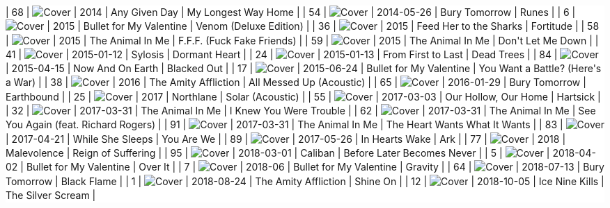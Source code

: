 | 68 | ![Cover](http://coverartarchive.org/release/7d7b742d-dbcf-4f7b-8b83-356c07e9483b/11273341030-250.jpg) | 2014 | Any Given Day | My Longest Way Home |
| 54 | ![Cover](http://coverartarchive.org/release/63a3aadc-b90f-4a48-a3b8-96bef8292999/7238433250-250.jpg) | 2014-05-26 | Bury Tomorrow | Runes |
| 6 | ![Cover](https://lastfm.freetls.fastly.net/i/u/34s/c42a07079d6b2108310128ff93edaca5.png) | 2015 | Bullet for My Valentine | Venom (Deluxe Edition) |
| 36 | ![Cover](https://i.discogs.com/zcU6HtJwyFqoQ4sHHMPbtRewcotTHavfv31UKwmmlaE/rs:fit/g:sm/q:40/h:150/w:150/czM6Ly9kaXNjb2dz/LWRhdGFiYXNlLWlt/YWdlcy9SLTY2NDQ1/NTAtMTQyMzc0NjE0/OC04NTY3LmpwZWc.jpeg) | 2015 | Feed Her to the Sharks | Fortitude |
| 58 | ![Cover](https://i.discogs.com/mrrPrUL8YIRJWuesbeT54oj-efPjJcmkH-hvERylizE/rs:fit/g:sm/q:40/h:150/w:150/czM6Ly9kaXNjb2dz/LWRhdGFiYXNlLWlt/YWdlcy9SLTkwMzM1/OTYtMTQ3MzYxOTA3/MS0xMjc5LmpwZWc.jpeg) | 2015 | The Animal In Me | F.F.F. (Fuck Fake Friends) |
| 59 | ![Cover](https://i.discogs.com/xd69sRL44SzHqfqS1Vvd-PjGpUTjM53OH26wCDgR4mY/rs:fit/g:sm/q:40/h:150/w:150/czM6Ly9kaXNjb2dz/LWRhdGFiYXNlLWlt/YWdlcy9SLTc4NDcy/MjEtMTQ1MDA1OTcy/OS01NTA1LnBuZw.jpeg) | 2015 | The Animal In Me | Don't Let Me Down |
| 41 | ![Cover](http://coverartarchive.org/release/8b90b85a-a132-46f5-bbff-584e70c9ec77/9352955988-250.jpg) | 2015-01-12 | Sylosis | Dormant Heart |
| 24 | ![Cover](https://lastfm.freetls.fastly.net/i/u/34s/68b136febe7d4430c45d3451dbc149bb.png) | 2015-01-13 | From First to Last | Dead Trees |
| 84 | ![Cover](https://i.discogs.com/yy3wjqHQCMoKG7N80p31QGhBdS4ojVgwsYWqUZ86oio/rs:fit/g:sm/q:40/h:150/w:150/czM6Ly9kaXNjb2dz/LWRhdGFiYXNlLWlt/YWdlcy9SLTgyNDkw/MDctMTU5NzY5MzI1/Ny01MTk0LmpwZWc.jpeg) | 2015-04-15 | Now And On Earth | Blacked Out |
| 17 | ![Cover](https://i.discogs.com/3sI4oJ29_l6Flar4AszUKw49C5O07W6ySLbeEd1EkAI/rs:fit/g:sm/q:40/h:150/w:150/czM6Ly9kaXNjb2dz/LWRhdGFiYXNlLWlt/YWdlcy9SLTcxNjg5/NzgtMTQzNTI1NDA4/Mi02MDkxLmpwZWc.jpeg) | 2015-06-24 | Bullet for My Valentine | You Want a Battle? (Here's a War) |
| 38 | ![Cover](https://i.discogs.com/bG372vY96UYlTZJwkx5usp-WIPYxjHlXa4Cscur0VEA/rs:fit/g:sm/q:40/h:150/w:150/czM6Ly9kaXNjb2dz/LWRhdGFiYXNlLWlt/YWdlcy9SLTE0NDIy/NzM4LTE1NzQyMjA5/NTctMTIwMy5wbmc.jpeg) | 2016 | The Amity Affliction | All Messed Up (Acoustic) |
| 65 | ![Cover](https://i.discogs.com/S9tiJML694NISNJUFW0PxTHWKI3q2bqqAtWAYt9hLws/rs:fit/g:sm/q:40/h:150/w:150/czM6Ly9kaXNjb2dz/LWRhdGFiYXNlLWlt/YWdlcy9SLTgwMzQ5/NzEtMTQ1ODY3OTAw/NS0zMTIxLmpwZWc.jpeg) | 2016-01-29 | Bury Tomorrow | Earthbound |
| 25 | ![Cover](https://i.discogs.com/umu7PBTUwRYzfOc7LicQDomnlXXiGuDiOrN8jkIde88/rs:fit/g:sm/q:40/h:150/w:150/czM6Ly9kaXNjb2dz/LWRhdGFiYXNlLWlt/YWdlcy9SLTY1MDE5/NzUtMTU5ODkzMjA3/Ny01Mjc3LmpwZWc.jpeg) | 2017 | Northlane | Solar (Acoustic) |
| 55 | ![Cover](https://i.discogs.com/7KKsncM2IzBoCusEsO7bj8hSkohVpWr7LqqLfgr8_Bc/rs:fit/g:sm/q:40/h:150/w:150/czM6Ly9kaXNjb2dz/LWRhdGFiYXNlLWlt/YWdlcy9SLTk5OTE1/MTItMTQ4OTc4ODkw/MC03MDM3LmpwZWc.jpeg) | 2017-03-03 | Our Hollow, Our Home | Hartsick |
| 32 | ![Cover](https://i.discogs.com/O2Q31UQbxR2NuUn3MsfPDNAqxcxmF8DXSHeOje7p98k/rs:fit/g:sm/q:40/h:150/w:150/czM6Ly9kaXNjb2dz/LWRhdGFiYXNlLWlt/YWdlcy9SLTE5MjAw/ODI2LTE2MjQxMjU2/MTQtODMxOC5qcGVn.jpeg) | 2017-03-31 | The Animal In Me | I Knew You Were Trouble |
| 62 | ![Cover](https://i.discogs.com/O2Q31UQbxR2NuUn3MsfPDNAqxcxmF8DXSHeOje7p98k/rs:fit/g:sm/q:40/h:150/w:150/czM6Ly9kaXNjb2dz/LWRhdGFiYXNlLWlt/YWdlcy9SLTE5MjAw/ODI2LTE2MjQxMjU2/MTQtODMxOC5qcGVn.jpeg) | 2017-03-31 | The Animal In Me | See You Again (feat. Richard Rogers) |
| 91 | ![Cover](https://i.discogs.com/O2Q31UQbxR2NuUn3MsfPDNAqxcxmF8DXSHeOje7p98k/rs:fit/g:sm/q:40/h:150/w:150/czM6Ly9kaXNjb2dz/LWRhdGFiYXNlLWlt/YWdlcy9SLTE5MjAw/ODI2LTE2MjQxMjU2/MTQtODMxOC5qcGVn.jpeg) | 2017-03-31 | The Animal In Me | The Heart Wants What It Wants |
| 83 | ![Cover](https://lastfm.freetls.fastly.net/i/u/34s/f41c4f3fb811f471a8e43efc20f31a00.png) | 2017-04-21 | While She Sleeps | You Are We |
| 89 | ![Cover](https://i.discogs.com/rJAwnalhOV3SNPz6Am9p5OaZ8DBwWEtUH2xKH4FEEVg/rs:fit/g:sm/q:40/h:150/w:150/czM6Ly9kaXNjb2dz/LWRhdGFiYXNlLWlt/YWdlcy9SLTEwMzMy/ODY0LTE0OTYwNzc3/MTAtMjgxMS5qcGVn.jpeg) | 2017-05-26 | In Hearts Wake | Ark |
| 77 | ![Cover](https://i.discogs.com/FUKrXso4GE00QY_czgIF9mbsRr2y4hCNPMCu1AtaEOc/rs:fit/g:sm/q:40/h:150/w:150/czM6Ly9kaXNjb2dz/LWRhdGFiYXNlLWlt/YWdlcy9SLTUyNzM1/MDUtMTY2OTcyMzY0/OS05NzYzLmpwZWc.jpeg) | 2018 | Malevolence | Reign of Suffering |
| 95 | ![Cover](https://i.discogs.com/YbbRgCxhxO2uyH9D75ttq_LPpLp7ik0nwLERCzDKrew/rs:fit/g:sm/q:40/h:150/w:150/czM6Ly9kaXNjb2dz/LWRhdGFiYXNlLWlt/YWdlcy9SLTI4NTUw/MTg4LTE2OTY5MjE3/MTktMzE3MC5qcGVn.jpeg) | 2018-03-01 | Caliban | Before Later Becomes Never |
| 5 | ![Cover](https://lastfm.freetls.fastly.net/i/u/34s/78f5e81e62726e622b4aa6b4434e8db0.png) | 2018-04-02 | Bullet for My Valentine | Over It |
| 7 | ![Cover](https://i.discogs.com/FPWC2JsO4LlB_9oRKLbt9tOhGTDxJunNPGy9-wGrZo8/rs:fit/g:sm/q:40/h:150/w:150/czM6Ly9kaXNjb2dz/LWRhdGFiYXNlLWlt/YWdlcy9SLTEyMTA3/NDU5LTE1Mjg0NTc1/ODYtMjg4MS5qcGVn.jpeg) | 2018-06 | Bullet for My Valentine | Gravity |
| 64 | ![Cover](https://i.discogs.com/5LrIk_CVmpSa1gYJVxsNaC2gX45IYTc3R2rK_wga5qQ/rs:fit/g:sm/q:40/h:150/w:150/czM6Ly9kaXNjb2dz/LWRhdGFiYXNlLWlt/YWdlcy9SLTEyMjUz/NTMyLTE1MzE1MDQz/MzctMzU5OS5qcGVn.jpeg) | 2018-07-13 | Bury Tomorrow | Black Flame |
| 1 | ![Cover](https://i.discogs.com/Mi0fu8ZrDKVxTFkd2F9Olnkc7VfY6tJuOQDOpW45snw/rs:fit/g:sm/q:40/h:150/w:150/czM6Ly9kaXNjb2dz/LWRhdGFiYXNlLWlt/YWdlcy9SLTEyMTk1/NzkxLTE1NTUwNDQy/MDEtODg4MC5qcGVn.jpeg) | 2018-08-24 | The Amity Affliction | Shine On |
| 12 | ![Cover](https://i.discogs.com/xsT1E5DdE_uKRSwBFUc-5O_5f2OKLf5Xp8x2MiPeeXM/rs:fit/g:sm/q:40/h:150/w:150/czM6Ly9kaXNjb2dz/LWRhdGFiYXNlLWlt/YWdlcy9SLTEyMjM1/NjU0LTE2NDIxMDQw/NTYtMTA2MS5qcGVn.jpeg) | 2018-10-05 | Ice Nine Kills | The Silver Scream |